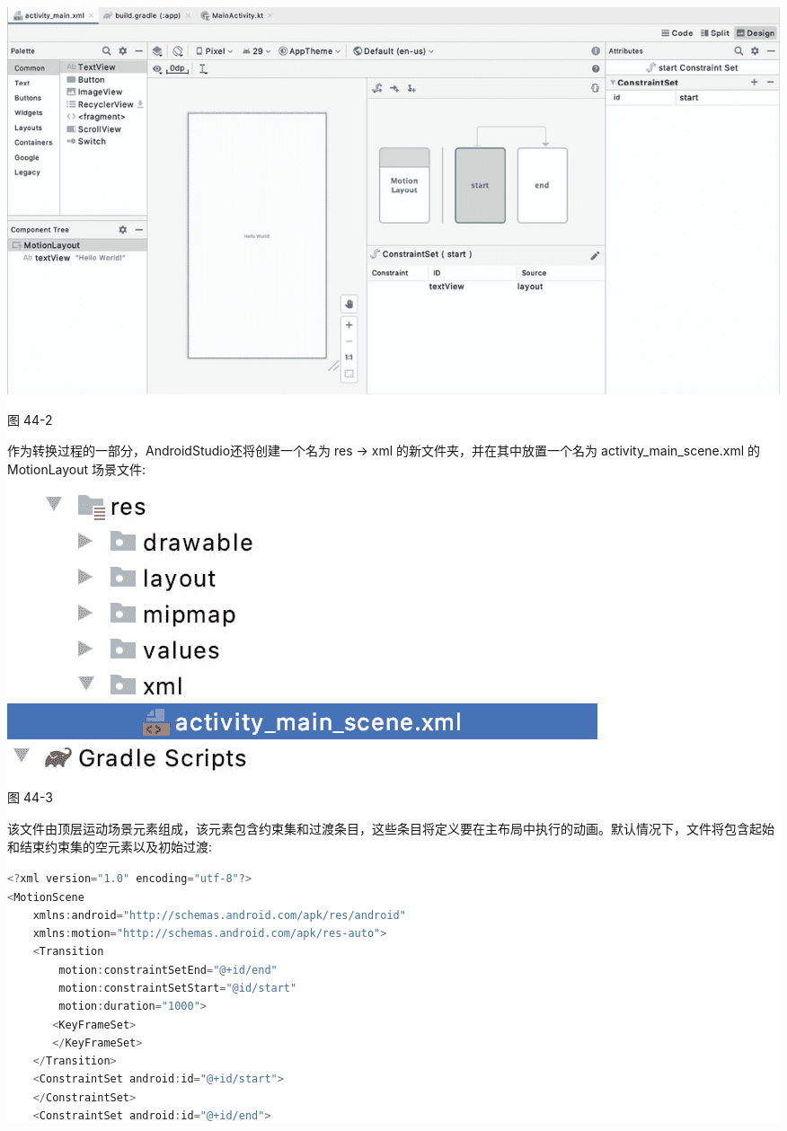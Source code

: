 ![](img/as_4.0_motionlayout_editor.jpg)

图 44-2

作为转换过程的一部分，AndroidStudio还将创建一个名为 res -> xml 的新文件夹，并在其中放置一个名为 activity_main_scene.xml 的 MotionLayout 场景文件:

![](img/as_4.0_motionlayout_scene_file.jpg)

图 44-3

该文件由顶层运动场景元素组成，该元素包含约束集和过渡条目，这些条目将定义要在主布局中执行的动画。默认情况下，文件将包含起始和结束约束集的空元素以及初始过渡:

```java
<?xml version="1.0" encoding="utf-8"?>
<MotionScene 
    xmlns:android="http://schemas.android.com/apk/res/android"
    xmlns:motion="http://schemas.android.com/apk/res-auto">
    <Transition
        motion:constraintSetEnd="@+id/end"
        motion:constraintSetStart="@id/start"
        motion:duration="1000">
       <KeyFrameSet>
       </KeyFrameSet>
    </Transition>
    <ConstraintSet android:id="@+id/start">
    </ConstraintSet>
    <ConstraintSet android:id="@+id/end">
```